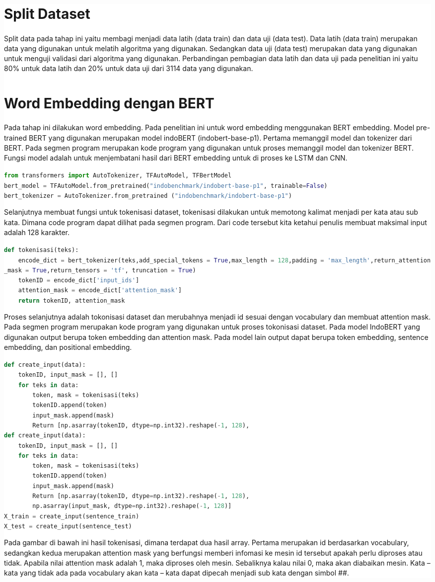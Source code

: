 # Split Dataset
Split data pada tahap ini yaitu membagi menjadi data latih (data train) dan data uji (data test). Data latih (data train) merupakan data yang digunakan untuk melatih algoritma yang digunakan. Sedangkan data uji (data test) merupakan data yang digunakan untuk menguji validasi dari algoritma yang digunakan. Perbandingan pembagian data latih dan data uji pada penelitian ini yaitu 80% untuk data latih dan 20% untuk data uji dari 3114 data yang digunakan. 

# Word Embedding dengan BERT
Pada tahap ini dilakukan word embedding. Pada penelitian ini untuk word embedding menggunakan BERT embedding. Model pre-trained BERT yang digunakan merupakan model indoBERT (indobert-base-p1). Pertama memanggil model dan tokenizer dari BERT. Pada segmen program merupakan kode program yang digunakan untuk proses memanggil model dan tokenizer BERT. Fungsi model adalah untuk menjembatani hasil dari BERT embedding untuk di proses ke LSTM dan CNN.

```python
from transformers import AutoTokenizer, TFAutoModel, TFBertModel
bert_model = TFAutoModel.from_pretrained("indobenchmark/indobert-base-p1", trainable=False)
bert_tokenizer = AutoTokenizer.from_pretrained ("indobenchmark/indobert-base-p1")
```

Selanjutnya membuat fungsi untuk tokenisasi dataset, tokenisasi dilakukan untuk memotong kalimat menjadi per kata atau sub kata. Dimana code program dapat dilihat pada segmen program. Dari code tersebut kita ketahui penulis membuat maksimal input adalah 128 karakter.

```python
def tokenisasi(teks):
    encode_dict = bert_tokenizer(teks,add_special_tokens = True,max_length = 128,padding = 'max_length',return_attention_mask = True,return_tensors = 'tf', truncation = True)
    tokenID = encode_dict['input_ids']
    attention_mask = encode_dict['attention_mask']
    return tokenID, attention_mask
```

Proses selanjutnya adalah tokonisasi dataset dan merubahnya menjadi id sesuai dengan vocabulary dan membuat attention mask. Pada segmen program  merupakan kode program yang digunakan untuk proses tokonisasi dataset. Pada model IndoBERT yang digunakan output berupa token embedding dan attention mask. Pada model lain output dapat berupa token embedding, sentence embedding, dan positional embedding.

```python
def create_input(data):
    tokenID, input_mask = [], []
    for teks in data:
        token, mask = tokenisasi(teks)
        tokenID.append(token)
        input_mask.append(mask)
        Return [np.asarray(tokenID, dtype=np.int32).reshape(-1, 128), 
def create_input(data):
    tokenID, input_mask = [], []
    for teks in data:
        token, mask = tokenisasi(teks)
        tokenID.append(token)
        input_mask.append(mask)
        Return [np.asarray(tokenID, dtype=np.int32).reshape(-1, 128), 
        np.asarray(input_mask, dtype=np.int32).reshape(-1, 128)]
X_train = create_input(sentence_train)
X_test = create_input(sentence_test)
```
Pada gambar di bawah ini hasil tokenisasi, dimana terdapat dua hasil array. Pertama merupakan id berdasarkan vocabulary, sedangkan kedua merupakan attention mask yang berfungsi memberi infomasi ke mesin id tersebut apakah perlu diproses atau tidak. Apabila nilai attention mask adalah 1, maka diproses oleh mesin. Sebaliknya kalau nilai 0, maka akan diabaikan mesin. Kata – kata yang tidak ada pada vocabulary akan kata – kata dapat dipecah menjadi sub kata dengan simbol ##.
